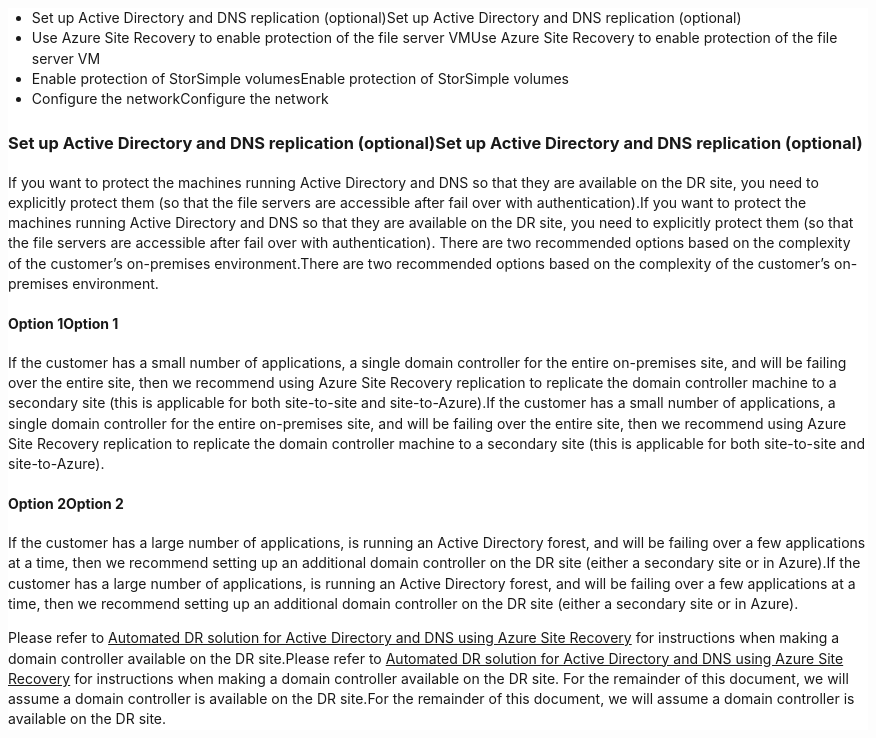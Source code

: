 * <span data-ttu-id="0e7ed-133">Set up Active Directory and DNS replication (optional)</span><span class="sxs-lookup"><span data-stu-id="0e7ed-133">Set up Active Directory and DNS replication (optional)</span></span>
* <span data-ttu-id="0e7ed-134">Use Azure Site Recovery to enable protection of the file server VM</span><span class="sxs-lookup"><span data-stu-id="0e7ed-134">Use Azure Site Recovery to enable protection of the file server VM</span></span>
* <span data-ttu-id="0e7ed-135">Enable protection of StorSimple volumes</span><span class="sxs-lookup"><span data-stu-id="0e7ed-135">Enable protection of StorSimple volumes</span></span>
* <span data-ttu-id="0e7ed-136">Configure the network</span><span class="sxs-lookup"><span data-stu-id="0e7ed-136">Configure the network</span></span>

### <a name="set-up-active-directory-and-dns-replication-optional"></a><span data-ttu-id="0e7ed-137">Set up Active Directory and DNS replication (optional)</span><span class="sxs-lookup"><span data-stu-id="0e7ed-137">Set up Active Directory and DNS replication (optional)</span></span>
<span data-ttu-id="0e7ed-138">If you want to protect the machines running Active Directory and DNS so that they are available on the DR site, you need to explicitly protect them (so that the file servers are accessible after fail over with authentication).</span><span class="sxs-lookup"><span data-stu-id="0e7ed-138">If you want to protect the machines running Active Directory and DNS so that they are available on the DR site, you need to explicitly protect them (so that the file servers are accessible after fail over with authentication).</span></span> <span data-ttu-id="0e7ed-139">There are two recommended options based on the complexity of the customer’s on-premises environment.</span><span class="sxs-lookup"><span data-stu-id="0e7ed-139">There are two recommended options based on the complexity of the customer’s on-premises environment.</span></span>

#### <a name="option-1"></a><span data-ttu-id="0e7ed-140">Option 1</span><span class="sxs-lookup"><span data-stu-id="0e7ed-140">Option 1</span></span>
<span data-ttu-id="0e7ed-141">If the customer has a small number of applications, a single domain controller for the entire on-premises site, and will be failing over the entire site, then we recommend using Azure Site Recovery replication to replicate the domain controller machine to a secondary site (this is applicable for both site-to-site and site-to-Azure).</span><span class="sxs-lookup"><span data-stu-id="0e7ed-141">If the customer has a small number of applications, a single domain controller for the entire on-premises site, and will be failing over the entire site, then we recommend using Azure Site Recovery replication to replicate the domain controller machine to a secondary site (this is applicable for both site-to-site and site-to-Azure).</span></span>

#### <a name="option-2"></a><span data-ttu-id="0e7ed-142">Option 2</span><span class="sxs-lookup"><span data-stu-id="0e7ed-142">Option 2</span></span>
<span data-ttu-id="0e7ed-143">If the customer has a large number of applications, is running an Active Directory forest, and will be failing over a few applications at a time, then we recommend setting up an additional domain controller on the DR site (either a secondary site or in Azure).</span><span class="sxs-lookup"><span data-stu-id="0e7ed-143">If the customer has a large number of applications, is running an Active Directory forest, and will be failing over a few applications at a time, then we recommend setting up an additional domain controller on the DR site (either a secondary site or in Azure).</span></span>

<span data-ttu-id="0e7ed-144">Please refer to [Automated DR solution for Active Directory and DNS using Azure Site Recovery](../site-recovery/site-recovery-active-directory.md) for instructions when making a domain controller available on the DR site.</span><span class="sxs-lookup"><span data-stu-id="0e7ed-144">Please refer to [Automated DR solution for Active Directory and DNS using Azure Site Recovery](../site-recovery/site-recovery-active-directory.md) for instructions when making a domain controller available on the DR site.</span></span> <span data-ttu-id="0e7ed-145">For the remainder of this document, we will assume a domain controller is available on the DR site.</span><span class="sxs-lookup"><span data-stu-id="0e7ed-145">For the remainder of this document, we will assume a domain controller is available on the DR site.</span></span>

